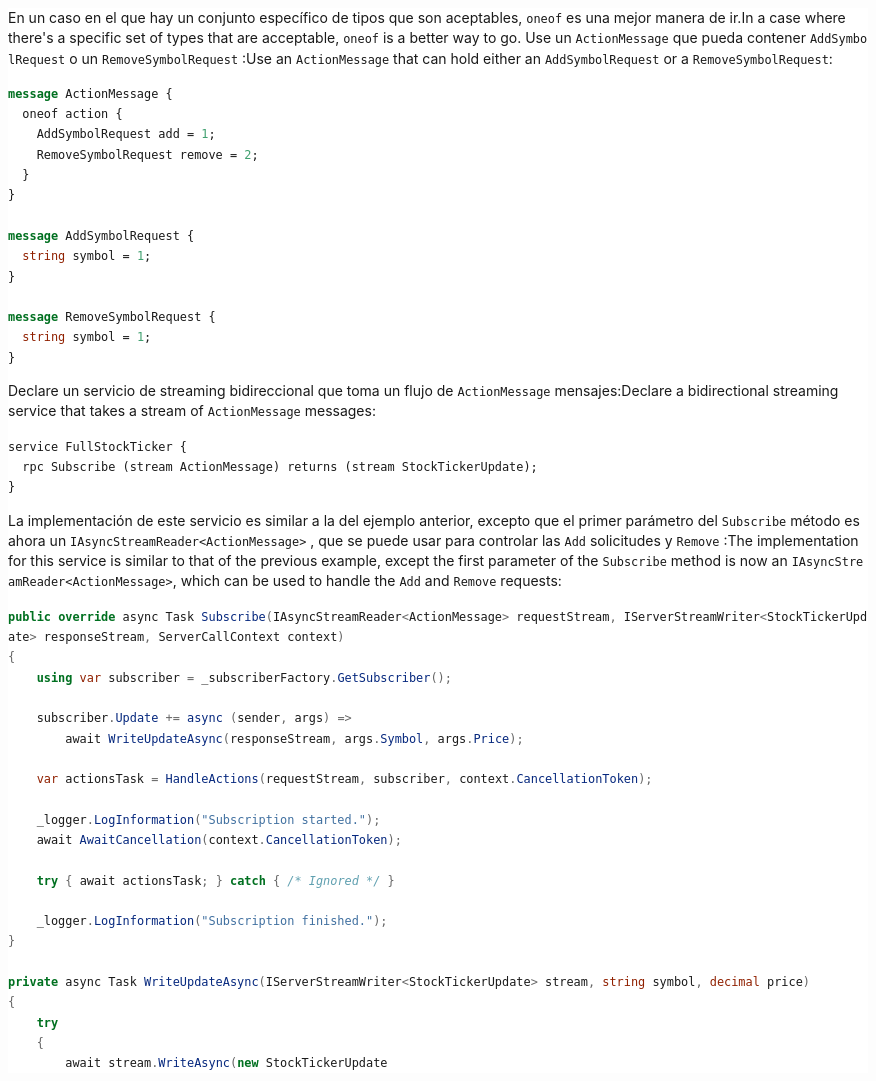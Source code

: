 <span data-ttu-id="a6119-177">En un caso en el que hay un conjunto específico de tipos que son aceptables, `oneof` es una mejor manera de ir.</span><span class="sxs-lookup"><span data-stu-id="a6119-177">In a case where there's a specific set of types that are acceptable, `oneof` is a better way to go.</span></span> <span data-ttu-id="a6119-178">Use un `ActionMessage` que pueda contener `AddSymbolRequest` o un `RemoveSymbolRequest` :</span><span class="sxs-lookup"><span data-stu-id="a6119-178">Use an `ActionMessage` that can hold either an `AddSymbolRequest` or a `RemoveSymbolRequest`:</span></span>

```protobuf
message ActionMessage {
  oneof action {
    AddSymbolRequest add = 1;
    RemoveSymbolRequest remove = 2;
  }
}

message AddSymbolRequest {
  string symbol = 1;
}

message RemoveSymbolRequest {
  string symbol = 1;
}
```

<span data-ttu-id="a6119-179">Declare un servicio de streaming bidireccional que toma un flujo de `ActionMessage` mensajes:</span><span class="sxs-lookup"><span data-stu-id="a6119-179">Declare a bidirectional streaming service that takes a stream of `ActionMessage` messages:</span></span>

```protobuf
service FullStockTicker {
  rpc Subscribe (stream ActionMessage) returns (stream StockTickerUpdate);
}
```

<span data-ttu-id="a6119-180">La implementación de este servicio es similar a la del ejemplo anterior, excepto que el primer parámetro del `Subscribe` método es ahora un `IAsyncStreamReader<ActionMessage>` , que se puede usar para controlar las `Add` solicitudes y `Remove` :</span><span class="sxs-lookup"><span data-stu-id="a6119-180">The implementation for this service is similar to that of the previous example, except the first parameter of the `Subscribe` method is now an `IAsyncStreamReader<ActionMessage>`, which can be used to handle the `Add` and `Remove` requests:</span></span>

```csharp
public override async Task Subscribe(IAsyncStreamReader<ActionMessage> requestStream, IServerStreamWriter<StockTickerUpdate> responseStream, ServerCallContext context)
{
    using var subscriber = _subscriberFactory.GetSubscriber();

    subscriber.Update += async (sender, args) =>
        await WriteUpdateAsync(responseStream, args.Symbol, args.Price);

    var actionsTask = HandleActions(requestStream, subscriber, context.CancellationToken);

    _logger.LogInformation("Subscription started.");
    await AwaitCancellation(context.CancellationToken);

    try { await actionsTask; } catch { /* Ignored */ }

    _logger.LogInformation("Subscription finished.");
}

private async Task WriteUpdateAsync(IServerStreamWriter<StockTickerUpdate> stream, string symbol, decimal price)
{
    try
    {
        await stream.WriteAsync(new StockTickerUpdate
```